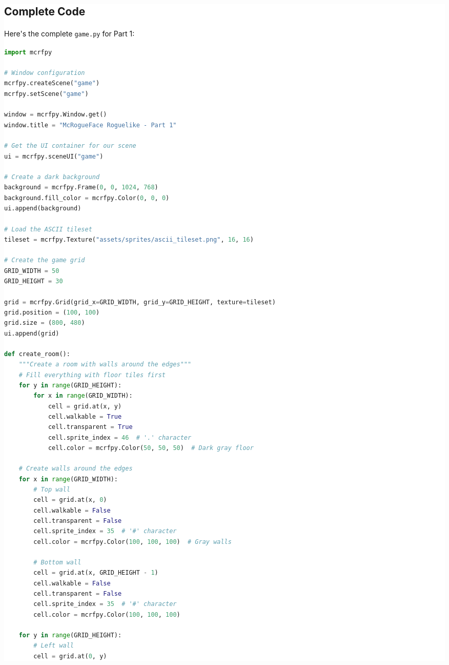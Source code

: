 ## Complete Code

Here's the complete `game.py` for Part 1:

```python
import mcrfpy

# Window configuration
mcrfpy.createScene("game")
mcrfpy.setScene("game")

window = mcrfpy.Window.get()
window.title = "McRogueFace Roguelike - Part 1"

# Get the UI container for our scene
ui = mcrfpy.sceneUI("game")

# Create a dark background
background = mcrfpy.Frame(0, 0, 1024, 768)
background.fill_color = mcrfpy.Color(0, 0, 0)
ui.append(background)

# Load the ASCII tileset
tileset = mcrfpy.Texture("assets/sprites/ascii_tileset.png", 16, 16)

# Create the game grid
GRID_WIDTH = 50
GRID_HEIGHT = 30

grid = mcrfpy.Grid(grid_x=GRID_WIDTH, grid_y=GRID_HEIGHT, texture=tileset)
grid.position = (100, 100)
grid.size = (800, 480)
ui.append(grid)

def create_room():
    """Create a room with walls around the edges"""
    # Fill everything with floor tiles first
    for y in range(GRID_HEIGHT):
        for x in range(GRID_WIDTH):
            cell = grid.at(x, y)
            cell.walkable = True
            cell.transparent = True
            cell.sprite_index = 46  # '.' character
            cell.color = mcrfpy.Color(50, 50, 50)  # Dark gray floor
    
    # Create walls around the edges
    for x in range(GRID_WIDTH):
        # Top wall
        cell = grid.at(x, 0)
        cell.walkable = False
        cell.transparent = False
        cell.sprite_index = 35  # '#' character
        cell.color = mcrfpy.Color(100, 100, 100)  # Gray walls
        
        # Bottom wall
        cell = grid.at(x, GRID_HEIGHT - 1)
        cell.walkable = False
        cell.transparent = False
        cell.sprite_index = 35  # '#' character
        cell.color = mcrfpy.Color(100, 100, 100)
    
    for y in range(GRID_HEIGHT):
        # Left wall
        cell = grid.at(0, y)
```